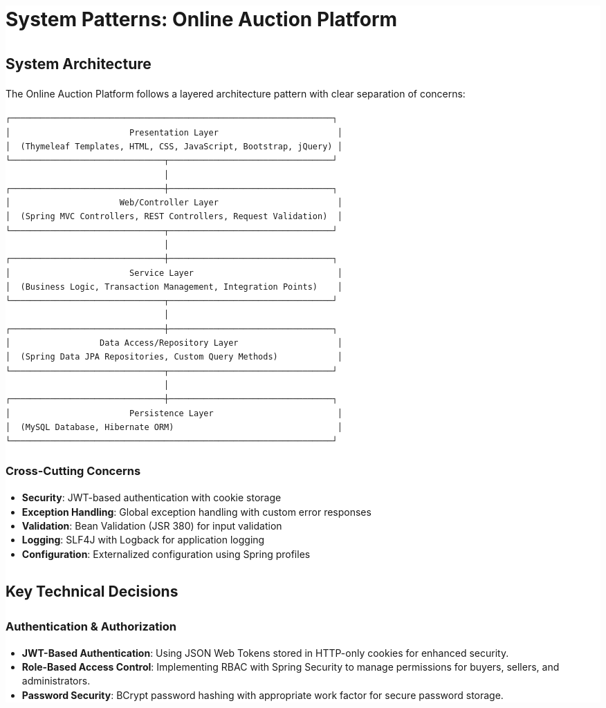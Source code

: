 # System Patterns: Online Auction Platform

## System Architecture

The Online Auction Platform follows a layered architecture pattern with clear separation of concerns:

```
┌─────────────────────────────────────────────────────────────────┐
│                        Presentation Layer                        │
│  (Thymeleaf Templates, HTML, CSS, JavaScript, Bootstrap, jQuery) │
└───────────────────────────────┬─────────────────────────────────┘
                                │
┌───────────────────────────────┼─────────────────────────────────┐
│                      Web/Controller Layer                        │
│  (Spring MVC Controllers, REST Controllers, Request Validation)  │
└───────────────────────────────┬─────────────────────────────────┘
                                │
┌───────────────────────────────┼─────────────────────────────────┐
│                        Service Layer                             │
│  (Business Logic, Transaction Management, Integration Points)    │
└───────────────────────────────┬─────────────────────────────────┘
                                │
┌───────────────────────────────┼─────────────────────────────────┐
│                  Data Access/Repository Layer                    │
│  (Spring Data JPA Repositories, Custom Query Methods)            │
└───────────────────────────────┬─────────────────────────────────┘
                                │
┌───────────────────────────────┼─────────────────────────────────┐
│                        Persistence Layer                         │
│  (MySQL Database, Hibernate ORM)                                 │
└─────────────────────────────────────────────────────────────────┘
```

### Cross-Cutting Concerns

- **Security**: JWT-based authentication with cookie storage
- **Exception Handling**: Global exception handling with custom error responses
- **Validation**: Bean Validation (JSR 380) for input validation
- **Logging**: SLF4J with Logback for application logging
- **Configuration**: Externalized configuration using Spring profiles

## Key Technical Decisions

### Authentication & Authorization

- **JWT-Based Authentication**: Using JSON Web Tokens stored in HTTP-only cookies for enhanced security.
- **Role-Based Access Control**: Implementing RBAC with Spring Security to manage permissions for buyers, sellers, and administrators.
- **Password Security**: BCrypt password hashing with appropriate work factor for secure password storage.
